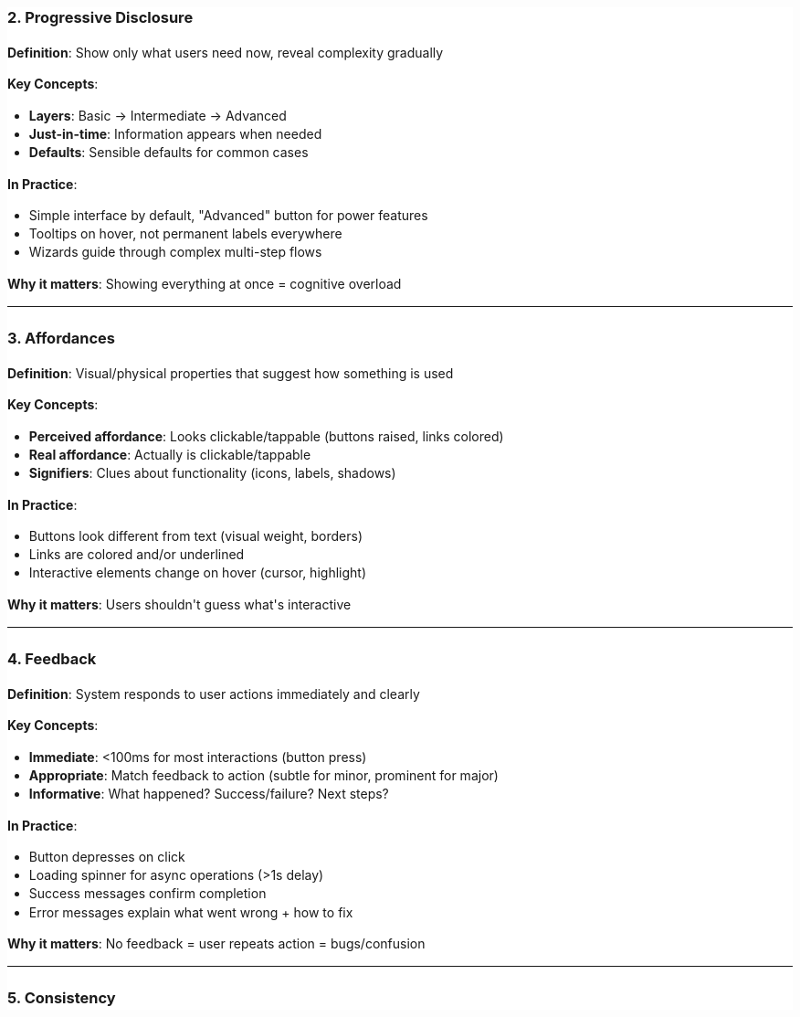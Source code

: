 ### 2. Progressive Disclosure

**Definition**: Show only what users need now, reveal complexity gradually

**Key Concepts**:
- **Layers**: Basic → Intermediate → Advanced
- **Just-in-time**: Information appears when needed
- **Defaults**: Sensible defaults for common cases

**In Practice**:
- Simple interface by default, "Advanced" button for power features
- Tooltips on hover, not permanent labels everywhere
- Wizards guide through complex multi-step flows

**Why it matters**: Showing everything at once = cognitive overload

---

### 3. Affordances

**Definition**: Visual/physical properties that suggest how something is used

**Key Concepts**:
- **Perceived affordance**: Looks clickable/tappable (buttons raised, links colored)
- **Real affordance**: Actually is clickable/tappable
- **Signifiers**: Clues about functionality (icons, labels, shadows)

**In Practice**:
- Buttons look different from text (visual weight, borders)
- Links are colored and/or underlined
- Interactive elements change on hover (cursor, highlight)

**Why it matters**: Users shouldn't guess what's interactive

---

### 4. Feedback

**Definition**: System responds to user actions immediately and clearly

**Key Concepts**:
- **Immediate**: <100ms for most interactions (button press)
- **Appropriate**: Match feedback to action (subtle for minor, prominent for major)
- **Informative**: What happened? Success/failure? Next steps?

**In Practice**:
- Button depresses on click
- Loading spinner for async operations (>1s delay)
- Success messages confirm completion
- Error messages explain what went wrong + how to fix

**Why it matters**: No feedback = user repeats action = bugs/confusion

---

### 5. Consistency
